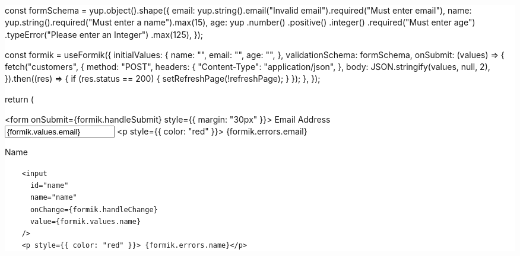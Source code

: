   const formSchema = yup.object().shape({
    email: yup.string().email("Invalid email").required("Must enter email"),
    name: yup.string().required("Must enter a name").max(15),
    age: yup
      .number()
      .positive()
      .integer()
      .required("Must enter age")
      .typeError("Please enter an Integer")
      .max(125),
  });

  const formik = useFormik({
    initialValues: {
      name: "",
      email: "",
      age: "",
    },
    validationSchema: formSchema,
    onSubmit: (values) => {
      fetch("customers", {
        method: "POST",
        headers: {
          "Content-Type": "application/json",
        },
        body: JSON.stringify(values, null, 2),
      }).then((res) => {
        if (res.status == 200) {
          setRefreshPage(!refreshPage);
        }
      });
    },
  });

  return (
    <div>
      <form onSubmit={formik.handleSubmit} style={{ margin: "30px" }}>
        <label htmlFor="email">Email Address</label>
        <br />
        <input
          id="email"
          name="email"
          onChange={formik.handleChange}
          value={formik.values.email}
        />
        <p style={{ color: "red" }}> {formik.errors.email}</p>
        <label htmlFor="name">Name</label>
        <br />

        <input
          id="name"
          name="name"
          onChange={formik.handleChange}
          value={formik.values.name}
        />
        <p style={{ color: "red" }}> {formik.errors.name}</p>
